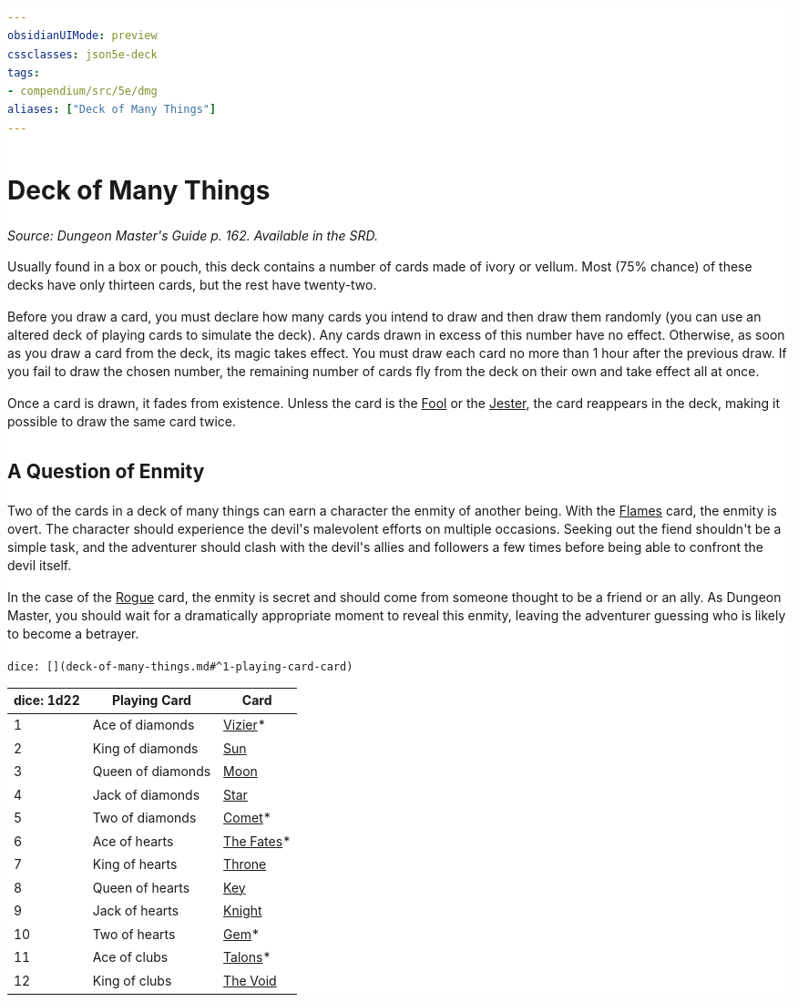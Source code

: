```yaml
---
obsidianUIMode: preview
cssclasses: json5e-deck
tags:
- compendium/src/5e/dmg
aliases: ["Deck of Many Things"]
---
```

# Deck of Many Things
*Source: Dungeon Master's Guide p. 162. Available in the SRD.*  

Usually found in a box or pouch, this deck contains a number of cards made of ivory or vellum. Most (75% chance) of these decks have only thirteen cards, but the rest have twenty-two.

Before you draw a card, you must declare how many cards you intend to draw and then draw them randomly (you can use an altered deck of playing cards to simulate the deck). Any cards drawn in excess of this number have no effect. Otherwise, as soon as you draw a card from the deck, its magic takes effect. You must draw each card no more than 1 hour after the previous draw. If you fail to draw the chosen number, the remaining number of cards fly from the deck on their own and take effect all at once.

Once a card is drawn, it fades from existence. Unless the card is the [Fool](/Systems/5e/decks/deck-of-many-things.md#Fool) or the [Jester](/Systems/5e/decks/deck-of-many-things.md#Jester), the card reappears in the deck, making it possible to draw the same card twice.

## A Question of Enmity

Two of the cards in a deck of many things can earn a character the enmity of another being. With the [Flames](/Systems/5e/decks/deck-of-many-things.md#Flames) card, the enmity is overt. The character should experience the devil's malevolent efforts on multiple occasions. Seeking out the fiend shouldn't be a simple task, and the adventurer should clash with the devil's allies and followers a few times before being able to confront the devil itself.

In the case of the [Rogue](/Systems/5e/decks/deck-of-many-things.md#Rogue) card, the enmity is secret and should come from someone thought to be a friend or an ally. As Dungeon Master, you should wait for a dramatically appropriate moment to reveal this enmity, leaving the adventurer guessing who is likely to become a betrayer.

`dice: [](deck-of-many-things.md#^1-playing-card-card)`

| dice: 1d22 | Playing Card | Card |
|------------|--------------|------|
| 1 | Ace of diamonds | [Vizier](/Systems/5e/decks/deck-of-many-things.md#Vizier)* |
| 2 | King of diamonds | [Sun](/Systems/5e/decks/deck-of-many-things.md#Sun) |
| 3 | Queen of diamonds | [Moon](/Systems/5e/decks/deck-of-many-things.md#Moon) |
| 4 | Jack of diamonds | [Star](/Systems/5e/decks/deck-of-many-things.md#Star) |
| 5 | Two of diamonds | [Comet](/Systems/5e/decks/deck-of-many-things.md#Comet)* |
| 6 | Ace of hearts | [The Fates](/Systems/5e/decks/deck-of-many-things.md#The%20Fates)* |
| 7 | King of hearts | [Throne](/Systems/5e/decks/deck-of-many-things.md#Throne) |
| 8 | Queen of hearts | [Key](/Systems/5e/decks/deck-of-many-things.md#Key) |
| 9 | Jack of hearts | [Knight](/Systems/5e/decks/deck-of-many-things.md#Knight) |
| 10 | Two of hearts | [Gem](/Systems/5e/decks/deck-of-many-things.md#Gem)* |
| 11 | Ace of clubs | [Talons](/Systems/5e/decks/deck-of-many-things.md#Talons)* |
| 12 | King of clubs | [The Void](/Systems/5e/decks/deck-of-many-things.md#The%20Void) |